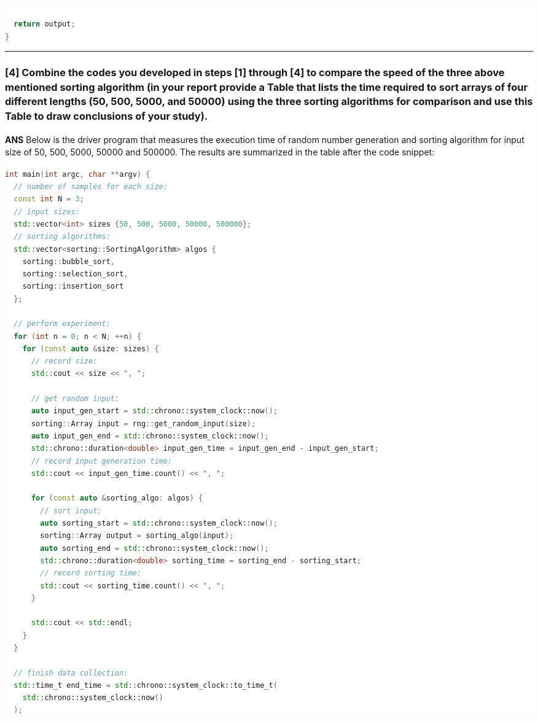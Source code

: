 ```c++

  return output;
}
```

---

### [4] Combine the codes you developed in steps [1] through [4] to compare the speed of the three above mentioned sorting algorithm (in your report provide a Table that lists the time required to sort arrays of four different lengths (50, 500, 5000, and 50000) using the three sorting algorithms for comparison and use this Table to draw conclusions of your study).

**ANS** Below is the driver program that measures the execution time of random number generation and sorting algorithm for input size of 50, 500, 5000, 50000 and 500000. The results are summarized in the table after the code snippet:

```c++
int main(int argc, char **argv) {
  // number of samples for each size:
  const int N = 3;
  // input sizes:
  std::vector<int> sizes {50, 500, 5000, 50000, 500000};
  // sorting algorithms:
  std::vector<sorting::SortingAlgorithm> algos {
    sorting::bubble_sort,
    sorting::selection_sort,
    sorting::insertion_sort
  };

  // perform experiment:
  for (int n = 0; n < N; ++n) {
    for (const auto &size: sizes) {
      // record size:
      std::cout << size << ", ";

      // get random input:
      auto input_gen_start = std::chrono::system_clock::now();
      sorting::Array input = rng::get_random_input(size);
      auto input_gen_end = std::chrono::system_clock::now();
      std::chrono::duration<double> input_gen_time = input_gen_end - input_gen_start;
      // record input generation time:
      std::cout << input_gen_time.count() << ", ";

      for (const auto &sorting_algo: algos) {
        // sort input:
        auto sorting_start = std::chrono::system_clock::now();
        sorting::Array output = sorting_algo(input);
        auto sorting_end = std::chrono::system_clock::now();
        std::chrono::duration<double> sorting_time = sorting_end - sorting_start;
        // record sorting time:
        std::cout << sorting_time.count() << ", ";        
      }

      std::cout << std::endl;
    }
  }

  // finish data collection:
  std::time_t end_time = std::chrono::system_clock::to_time_t(
    std::chrono::system_clock::now()
  );
```